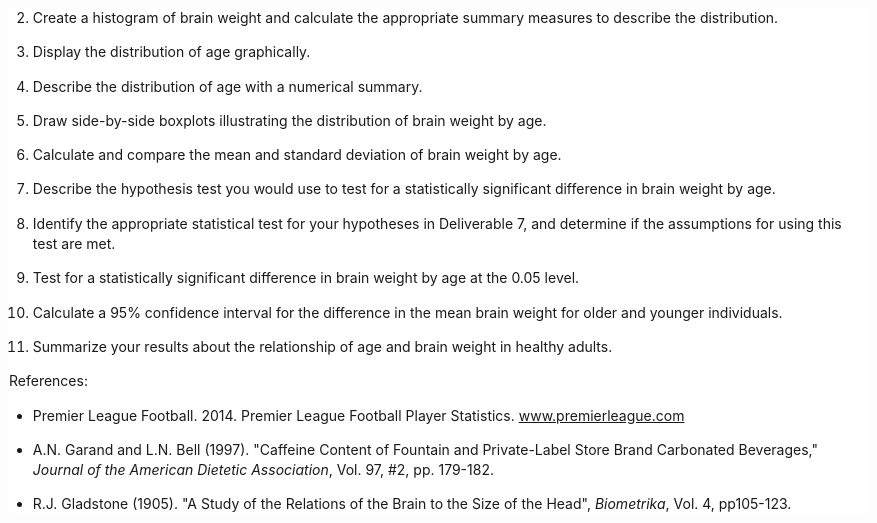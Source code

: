 2.	Create a histogram of brain weight and calculate the appropriate summary measures to describe the distribution.

3.	Display the distribution of age graphically.

4.	Describe the distribution of age with a numerical summary.

5.	Draw side-by-side boxplots illustrating the distribution of brain weight by age. 

6.	Calculate and compare the mean and standard deviation of brain weight by age.

7.	Describe the hypothesis test you would use to test for a statistically significant difference in brain weight by age. 

8.	Identify the appropriate statistical test for your hypotheses in Deliverable 7, and determine if the assumptions for using this test are met. 

9.	Test for a statistically significant difference in brain weight by age at the 0.05 level.

10.	Calculate a 95% confidence interval for the difference in the mean brain weight for older and younger individuals. 

11.	Summarize your results about the relationship of age and brain weight in healthy adults.

References:

- Premier League Football. 2014. Premier League Football Player Statistics. www.premierleague.com

-	A.N. Garand and L.N. Bell (1997). "Caffeine Content of Fountain and Private-Label Store Brand Carbonated Beverages," *Journal of the American Dietetic Association*, Vol. 97, #2, pp. 179-182.

- R.J. Gladstone (1905). "A Study of the Relations of the Brain to the Size of the Head", *Biometrika*, Vol. 4, pp105-123.
